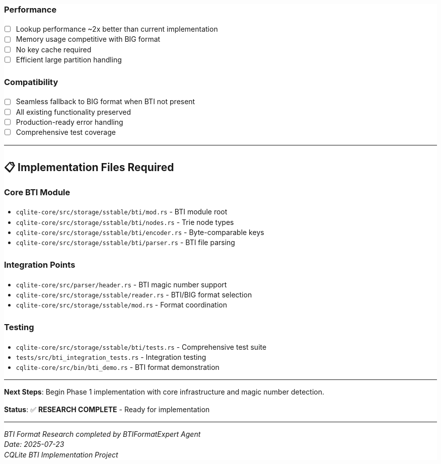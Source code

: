 ### Performance
- [ ] Lookup performance ~2x better than current implementation
- [ ] Memory usage competitive with BIG format
- [ ] No key cache required
- [ ] Efficient large partition handling

### Compatibility
- [ ] Seamless fallback to BIG format when BTI not present
- [ ] All existing functionality preserved
- [ ] Production-ready error handling
- [ ] Comprehensive test coverage

---

## 📋 Implementation Files Required

### Core BTI Module
- `cqlite-core/src/storage/sstable/bti/mod.rs` - BTI module root
- `cqlite-core/src/storage/sstable/bti/nodes.rs` - Trie node types
- `cqlite-core/src/storage/sstable/bti/encoder.rs` - Byte-comparable keys
- `cqlite-core/src/storage/sstable/bti/parser.rs` - BTI file parsing

### Integration Points
- `cqlite-core/src/parser/header.rs` - BTI magic number support
- `cqlite-core/src/storage/sstable/reader.rs` - BTI/BIG format selection
- `cqlite-core/src/storage/sstable/mod.rs` - Format coordination

### Testing
- `cqlite-core/src/storage/sstable/bti/tests.rs` - Comprehensive test suite
- `tests/src/bti_integration_tests.rs` - Integration testing
- `cqlite-core/src/bin/bti_demo.rs` - BTI format demonstration

---

**Next Steps**: Begin Phase 1 implementation with core infrastructure and magic number detection.

**Status**: ✅ **RESEARCH COMPLETE** - Ready for implementation

---

*BTI Format Research completed by BTIFormatExpert Agent*  
*Date: 2025-07-23*  
*CQLite BTI Implementation Project*